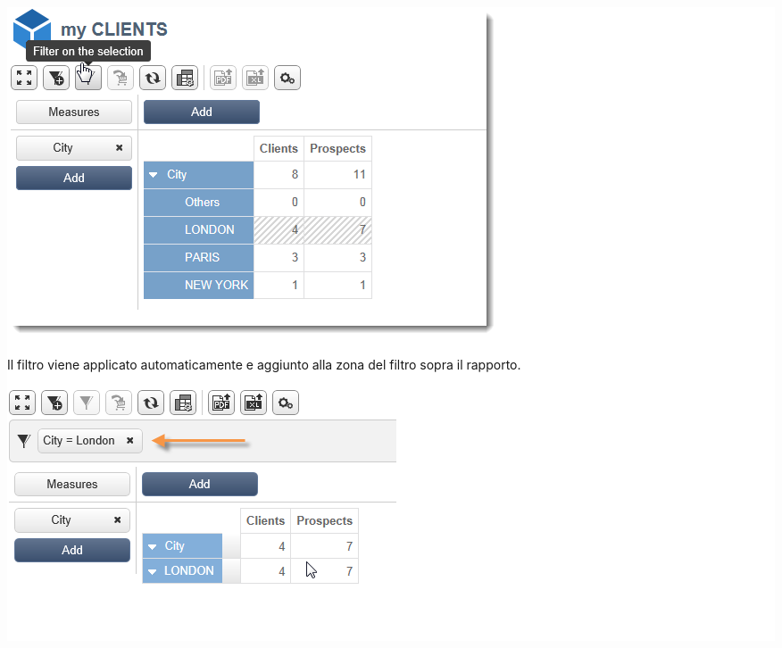 ![](assets/neolap_create_filter_from_selection.png)

Il filtro viene applicato automaticamente e aggiunto alla zona del filtro sopra il rapporto.

![](assets/neolap_create_filter_display.png)


